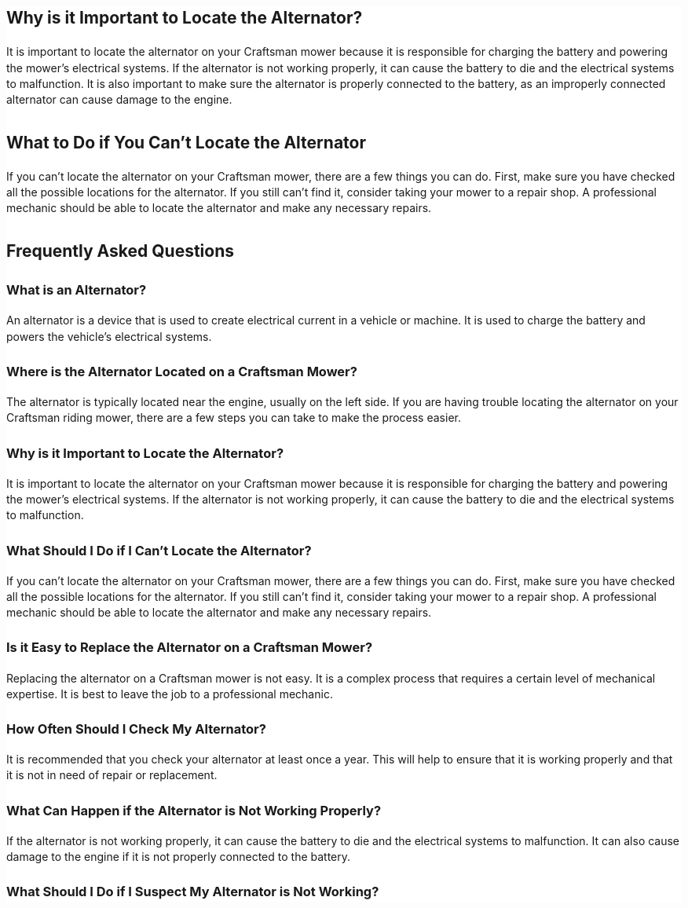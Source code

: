 <h2>Why is it Important to Locate the Alternator?</h2>

<p>It is important to locate the alternator on your Craftsman mower because it is responsible for charging the battery and powering the mower’s electrical systems. If the alternator is not working properly, it can cause the battery to die and the electrical systems to malfunction. It is also important to make sure the alternator is properly connected to the battery, as an improperly connected alternator can cause damage to the engine.</p>

<h2>What to Do if You Can’t Locate the Alternator</h2>

<p>If you can’t locate the alternator on your Craftsman mower, there are a few things you can do. First, make sure you have checked all the possible locations for the alternator. If you still can’t find it, consider taking your mower to a repair shop. A professional mechanic should be able to locate the alternator and make any necessary repairs.</p>

<h2>Frequently Asked Questions</h2>

<h3>What is an Alternator?</h3>

<p>An alternator is a device that is used to create electrical current in a vehicle or machine. It is used to charge the battery and powers the vehicle’s electrical systems.</p>

<h3>Where is the Alternator Located on a Craftsman Mower?</h3>

<p>The alternator is typically located near the engine, usually on the left side. If you are having trouble locating the alternator on your Craftsman riding mower, there are a few steps you can take to make the process easier.</p>

<h3>Why is it Important to Locate the Alternator?</h3>

<p>It is important to locate the alternator on your Craftsman mower because it is responsible for charging the battery and powering the mower’s electrical systems. If the alternator is not working properly, it can cause the battery to die and the electrical systems to malfunction.</p>

<h3>What Should I Do if I Can’t Locate the Alternator?</h3>

<p>If you can’t locate the alternator on your Craftsman mower, there are a few things you can do. First, make sure you have checked all the possible locations for the alternator. If you still can’t find it, consider taking your mower to a repair shop. A professional mechanic should be able to locate the alternator and make any necessary repairs.</p>

<h3>Is it Easy to Replace the Alternator on a Craftsman Mower?</h3>

<p>Replacing the alternator on a Craftsman mower is not easy. It is a complex process that requires a certain level of mechanical expertise. It is best to leave the job to a professional mechanic.</p>

<h3>How Often Should I Check My Alternator?</h3>

<p>It is recommended that you check your alternator at least once a year. This will help to ensure that it is working properly and that it is not in need of repair or replacement.</p>

<h3>What Can Happen if the Alternator is Not Working Properly?</h3>

<p>If the alternator is not working properly, it can cause the battery to die and the electrical systems to malfunction. It can also cause damage to the engine if it is not properly connected to the battery.</p>

<h3>What Should I Do if I Suspect My Alternator is Not Working?</h3>
